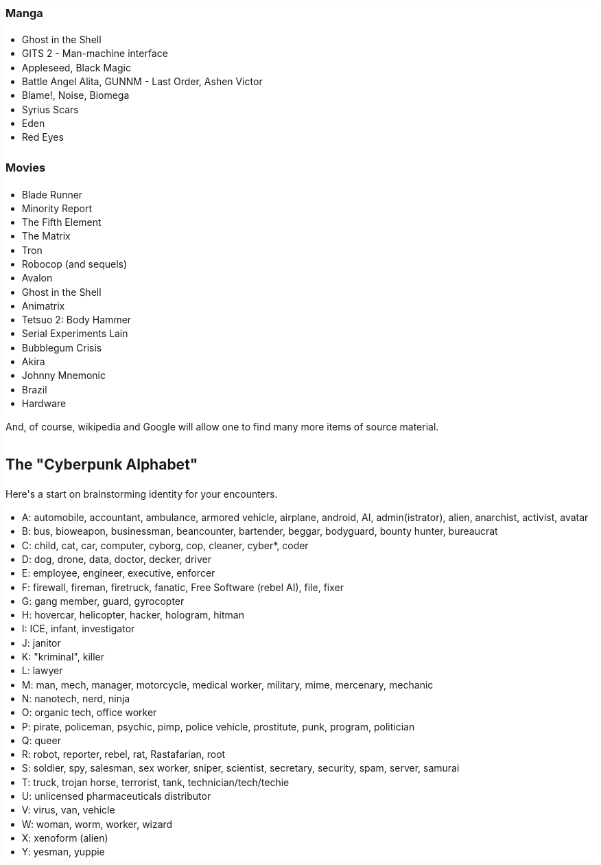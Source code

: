 ### Manga

- Ghost in the Shell
- GITS 2 - Man-machine interface
- Appleseed, Black Magic
- Battle Angel Alita, GUNNM - Last Order, Ashen Victor
- Blame!, Noise, Biomega
- Syrius Scars
- Eden
- Red Eyes

### Movies

- Blade Runner
- Minority Report
- The Fifth Element
- The Matrix
- Tron
- Robocop (and sequels)
- Avalon
- Ghost in the Shell
- Animatrix
- Tetsuo 2: Body Hammer
- Serial Experiments Lain
- Bubblegum Crisis
- Akira
- Johnny Mnemonic
- Brazil
- Hardware

And, of course, wikipedia and Google will allow one to find many more items of source material.

## The "Cyberpunk Alphabet"

Here's a start on brainstorming identity for your encounters.

- A: automobile, accountant, ambulance, armored vehicle, airplane, android, AI, admin(istrator), alien, anarchist, activist, avatar
- B: bus, bioweapon, businessman, beancounter, bartender, beggar, bodyguard, bounty hunter, bureaucrat
- C: child, cat, car, computer, cyborg, cop, cleaner, cyber\*, coder
- D: dog, drone, data, doctor, decker, driver
- E: employee, engineer, executive, enforcer
- F: firewall, fireman, firetruck, fanatic, Free Software (rebel AI), file, fixer
- G: gang member, guard, gyrocopter
- H: hovercar, helicopter, hacker, hologram, hitman
- I: ICE, infant, investigator
- J: janitor
- K: "kriminal", killer
- L: lawyer
- M: man, mech, manager, motorcycle, medical worker, military, mime, mercenary, mechanic
- N: nanotech, nerd, ninja
- O: organic tech, office worker
- P: pirate, policeman, psychic, pimp, police vehicle, prostitute, punk, program, politician
- Q: queer
- R: robot, reporter, rebel, rat, Rastafarian, root
- S: soldier, spy, salesman, sex worker, sniper, scientist, secretary, security, spam, server, samurai
- T: truck, trojan horse, terrorist, tank, technician/tech/techie
- U: unlicensed pharmaceuticals distributor
- V: virus, van, vehicle
- W: woman, worm, worker, wizard
- X: xenoform (alien)
- Y: yesman, yuppie